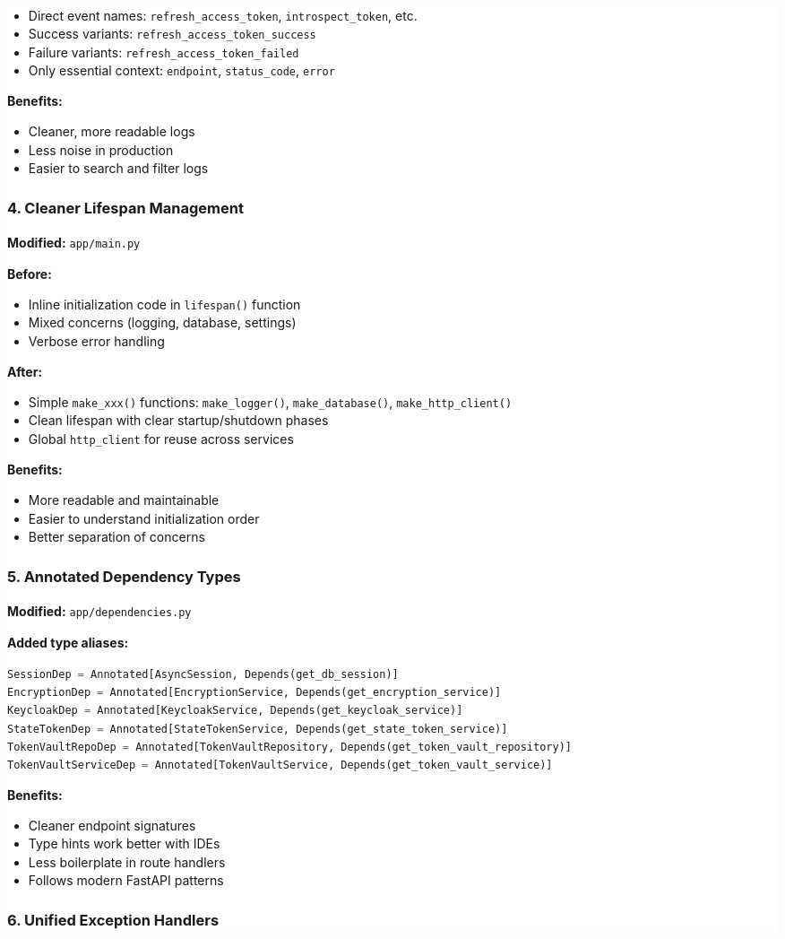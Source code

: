 - Direct event names: `refresh_access_token`, `introspect_token`, etc.
- Success variants: `refresh_access_token_success`
- Failure variants: `refresh_access_token_failed`
- Only essential context: `endpoint`, `status_code`, `error`

**Benefits:**

- Cleaner, more readable logs
- Less noise in production
- Easier to search and filter logs

### 4. Cleaner Lifespan Management

**Modified:** `app/main.py`

**Before:**

- Inline initialization code in `lifespan()` function
- Mixed concerns (logging, database, settings)
- Verbose error handling

**After:**

- Simple `make_xxx()` functions: `make_logger()`, `make_database()`, `make_http_client()`
- Clean lifespan with clear startup/shutdown phases
- Global `http_client` for reuse across services

**Benefits:**

- More readable and maintainable
- Easier to understand initialization order
- Better separation of concerns

### 5. Annotated Dependency Types

**Modified:** `app/dependencies.py`

**Added type aliases:**

```python
SessionDep = Annotated[AsyncSession, Depends(get_db_session)]
EncryptionDep = Annotated[EncryptionService, Depends(get_encryption_service)]
KeycloakDep = Annotated[KeycloakService, Depends(get_keycloak_service)]
StateTokenDep = Annotated[StateTokenService, Depends(get_state_token_service)]
TokenVaultRepoDep = Annotated[TokenVaultRepository, Depends(get_token_vault_repository)]
TokenVaultServiceDep = Annotated[TokenVaultService, Depends(get_token_vault_service)]
```

**Benefits:**

- Cleaner endpoint signatures
- Type hints work better with IDEs
- Less boilerplate in route handlers
- Follows modern FastAPI patterns

### 6. Unified Exception Handlers
